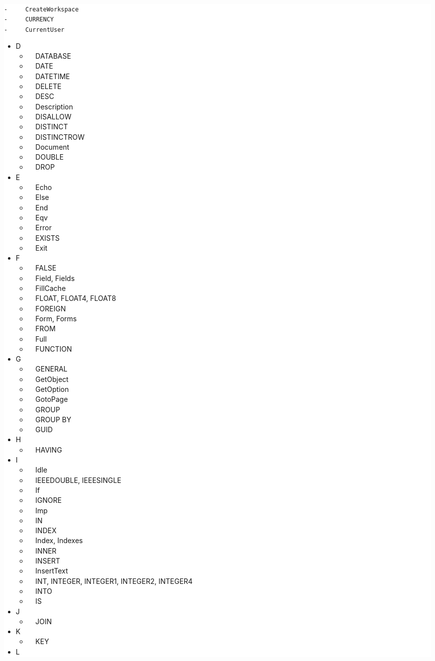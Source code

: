	-     CreateWorkspace
	-     CURRENCY
	-     CurrentUser
- D
	-     DATABASE
	-     DATE
	-     DATETIME
	-     DELETE
	-     DESC
	-     Description
	-     DISALLOW
	-     DISTINCT
	-     DISTINCTROW
	-     Document
	-     DOUBLE
	-     DROP
- E
	-     Echo
	-     Else
	-     End
	-     Eqv
	-     Error
	-     EXISTS
	-     Exit
- F
	-     FALSE
	-     Field, Fields
	-     FillCache
	-     FLOAT, FLOAT4, FLOAT8
	-     FOREIGN
	-     Form, Forms
	-     FROM
	-     Full
	-     FUNCTION
- G
	-     GENERAL
	-     GetObject
	-     GetOption
	-     GotoPage
	-     GROUP
	-     GROUP BY
	-     GUID
- H
	-     HAVING
- I
	-     Idle
	-     IEEEDOUBLE, IEEESINGLE
	-     If
	-     IGNORE
	-     Imp
	-     IN
	-     INDEX
	-     Index, Indexes
	-     INNER
	-     INSERT
	-     InsertText
	-     INT, INTEGER, INTEGER1, INTEGER2, INTEGER4
	-     INTO
	-     IS
- J
	-     JOIN
- K
	-     KEY
- L